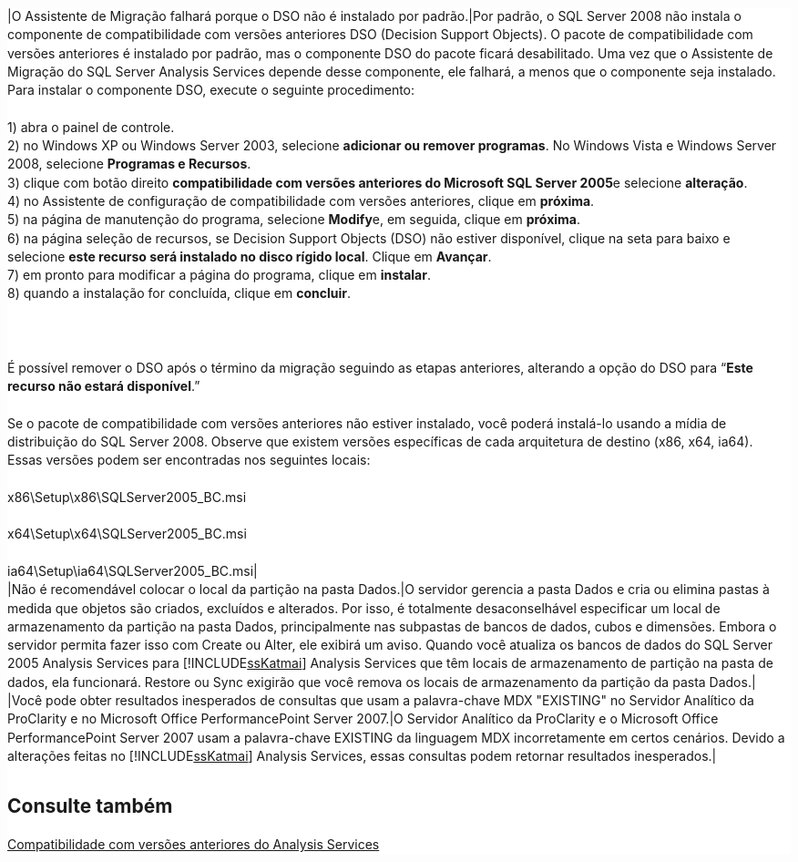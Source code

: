 |O Assistente de Migração falhará porque o DSO não é instalado por padrão.|Por padrão, o SQL Server 2008 não instala o componente de compatibilidade com versões anteriores DSO (Decision Support Objects). O pacote de compatibilidade com versões anteriores é instalado por padrão, mas o componente DSO do pacote ficará desabilitado. Uma vez que o Assistente de Migração do SQL Server Analysis Services depende desse componente, ele falhará, a menos que o componente seja instalado. Para instalar o componente DSO, execute o seguinte procedimento:<br /><br /> 1) abra o painel de controle.<br />2) no Windows XP ou Windows Server 2003, selecione **adicionar ou remover programas**. No Windows Vista e Windows Server 2008, selecione **Programas e Recursos**.<br />3) clique com botão direito **compatibilidade com versões anteriores do Microsoft SQL Server 2005**e selecione **alteração**.<br />4) no Assistente de configuração de compatibilidade com versões anteriores, clique em **próxima**.<br />5) na página de manutenção do programa, selecione **Modify**e, em seguida, clique em **próxima**.<br />6) na página seleção de recursos, se Decision Support Objects (DSO) não estiver disponível, clique na seta para baixo e selecione **este recurso será instalado no disco rígido local**. Clique em **Avançar**.<br />7) em pronto para modificar a página do programa, clique em **instalar**.<br />8) quando a instalação for concluída, clique em **concluir**.<br /><br /> <br /><br /> É possível remover o DSO após o término da migração seguindo as etapas anteriores, alterando a opção do DSO para “**Este recurso não estará disponível**.”<br /><br /> Se o pacote de compatibilidade com versões anteriores não estiver instalado, você poderá instalá-lo usando a mídia de distribuição do SQL Server 2008. Observe que existem versões específicas de cada arquitetura de destino (x86, x64, ia64). Essas versões podem ser encontradas nos seguintes locais:<br /><br /> x86\Setup\x86\SQLServer2005_BC.msi<br /><br /> x64\Setup\x64\SQLServer2005_BC.msi<br /><br /> ia64\Setup\ia64\SQLServer2005_BC.msi|  
|Não é recomendável colocar o local da partição na pasta Dados.|O servidor gerencia a pasta Dados e cria ou elimina pastas à medida que objetos são criados, excluídos e alterados. Por isso, é totalmente desaconselhável especificar um local de armazenamento da partição na pasta Dados, principalmente nas subpastas de bancos de dados, cubos e dimensões. Embora o servidor permita fazer isso com Create ou Alter, ele exibirá um aviso. Quando você atualiza os bancos de dados do SQL Server 2005 Analysis Services para [!INCLUDE[ssKatmai](../includes/sskatmai-md.md)] Analysis Services que têm locais de armazenamento de partição na pasta de dados, ela funcionará. Restore ou Sync exigirão que você remova os locais de armazenamento da partição da pasta Dados.|  
|Você pode obter resultados inesperados de consultas que usam a palavra-chave MDX "EXISTING" no Servidor Analítico da ProClarity e no Microsoft Office PerformancePoint Server 2007.|O Servidor Analítico da ProClarity e o Microsoft Office PerformancePoint Server 2007 usam a palavra-chave EXISTING da linguagem MDX incorretamente em certos cenários. Devido a alterações feitas no [!INCLUDE[ssKatmai](../includes/sskatmai-md.md)] Analysis Services, essas consultas podem retornar resultados inesperados.|  
  
## <a name="see-also"></a>Consulte também  
 [Compatibilidade com versões anteriores do Analysis Services](analysis-services-backward-compatibility.md)  
  
  
